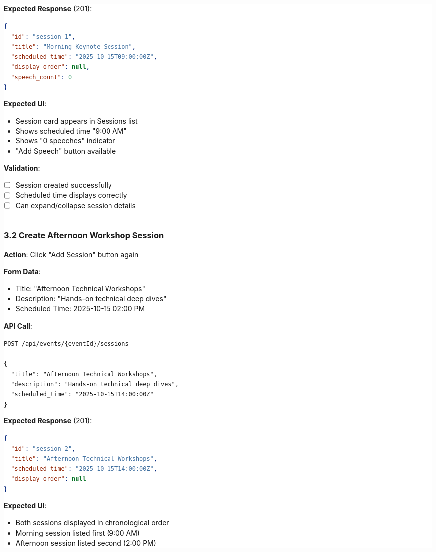 **Expected Response** (201):
```json
{
  "id": "session-1",
  "title": "Morning Keynote Session",
  "scheduled_time": "2025-10-15T09:00:00Z",
  "display_order": null,
  "speech_count": 0
}
```

**Expected UI**:
- Session card appears in Sessions list
- Shows scheduled time "9:00 AM"
- Shows "0 speeches" indicator
- "Add Speech" button available

**Validation**:
- [ ] Session created successfully
- [ ] Scheduled time displays correctly
- [ ] Can expand/collapse session details

---

### 3.2 Create Afternoon Workshop Session

**Action**: Click "Add Session" button again

**Form Data**:
- Title: "Afternoon Technical Workshops"
- Description: "Hands-on technical deep dives"
- Scheduled Time: 2025-10-15 02:00 PM

**API Call**:
```http
POST /api/events/{eventId}/sessions

{
  "title": "Afternoon Technical Workshops",
  "description": "Hands-on technical deep dives",
  "scheduled_time": "2025-10-15T14:00:00Z"
}
```

**Expected Response** (201):
```json
{
  "id": "session-2",
  "title": "Afternoon Technical Workshops",
  "scheduled_time": "2025-10-15T14:00:00Z",
  "display_order": null
}
```

**Expected UI**:
- Both sessions displayed in chronological order
- Morning session listed first (9:00 AM)
- Afternoon session listed second (2:00 PM)
